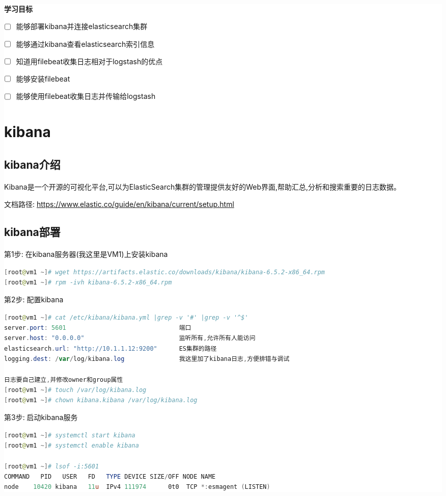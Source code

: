 **学习目标**

- [ ] 能够部署kibana并连接elasticsearch集群

- [ ] 能够通过kibana查看elasticsearch索引信息

- [ ] 知道用filebeat收集日志相对于logstash的优点

- [ ] 能够安装filebeat

- [ ] 能够使用filebeat收集日志并传输给logstash





# kibana

## kibana介绍

Kibana是一个开源的可视化平台,可以为ElasticSearch集群的管理提供友好的Web界面,帮助汇总,分析和搜索重要的日志数据。

文档路径: https://www.elastic.co/guide/en/kibana/current/setup.html



## kibana部署

第1步: 在kibana服务器(我这里是VM1)上安装kibana

~~~powershell
[root@vm1 ~]# wget https://artifacts.elastic.co/downloads/kibana/kibana-6.5.2-x86_64.rpm
[root@vm1 ~]# rpm -ivh kibana-6.5.2-x86_64.rpm 
~~~

第2步: 配置kibana

~~~powershell
[root@vm1 ~]# cat /etc/kibana/kibana.yml |grep -v '#' |grep -v '^$'
server.port: 5601								端口
server.host: "0.0.0.0"							监听所有,允许所有人能访问
elasticsearch.url: "http://10.1.1.12:9200"		ES集群的路径
logging.dest: /var/log/kibana.log				我这里加了kibana日志,方便排错与调试

日志要自己建立,并修改owner和group属性
[root@vm1 ~]# touch /var/log/kibana.log
[root@vm1 ~]# chown kibana.kibana /var/log/kibana.log
~~~

第3步: 启动kibana服务

~~~powershell
[root@vm1 ~]# systemctl start kibana
[root@vm1 ~]# systemctl enable kibana

[root@vm1 ~]# lsof -i:5601
COMMAND   PID   USER   FD   TYPE DEVICE SIZE/OFF NODE NAME
node    10420 kibana   11u  IPv4 111974      0t0  TCP *:esmagent (LISTEN)
~~~
